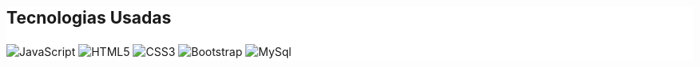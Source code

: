 ## Tecnologias Usadas

![JavaScript](https://img.shields.io/badge/-JavaScript-%23F7DF1C?style=flat-square&logo=javascript&logoColor=000000&labelColor=%23F7DF1C&color=%23FFCE5A)
![HTML5](https://img.shields.io/badge/-HTML5-%23E44D27?style=flat-square&logo=html5&logoColor=ffffff)
![CSS3](https://img.shields.io/badge/-CSS3-%231572B6?style=flat-square&logo=css3)
![Bootstrap](https://img.shields.io/badge/-Bootstrap-563D7C?style=flat-square&logo=Bootstrap)
![MySql](https://img.shields.io/badge/-mysql-%23F7DF1C?style=flat-square&logo=mysql&logoColor=00008b&labelColor=%00008b&color=%00008b)
